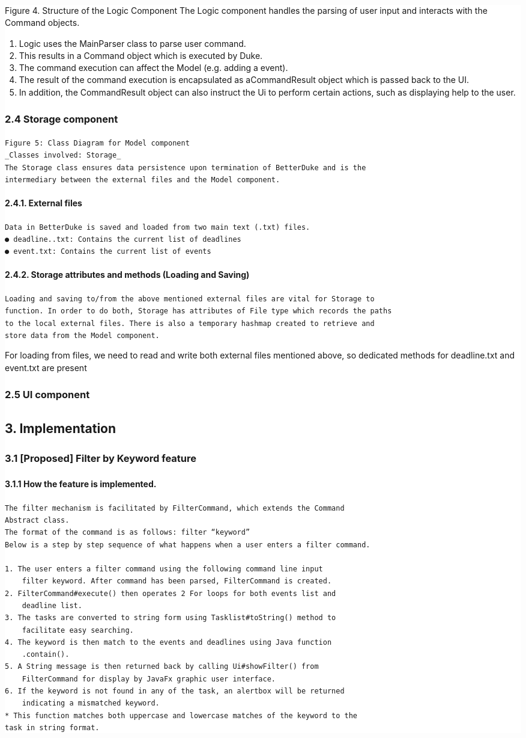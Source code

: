 Figure 4. Structure of the Logic Component
The ​Logic​ component handles the parsing of user input and interacts with the
Command objects.

1. Logic​ uses the ​MainParser​ class to parse user command.
2. This results in a ​Command​ object which is executed by ​Duke​.
3. The command execution can affect the ​Model​ (e.g. adding a event).
4. The result of the command execution is encapsulated as a ​CommandResult
    object which is passed back to the ​UI.
5. In addition, the ​CommandResult​ object can also instruct the ​Ui​ to perform
    certain actions, such as displaying help to the user.


### 2.4 Storage component

    Figure 5: Class Diagram for Model component
    _Classes involved: Storage_
    The Storage class ensures data persistence upon termination of BetterDuke and is the
    intermediary between the external files and the Model component.
    
   #### **2.4.1. External files**
    Data in BetterDuke is saved and loaded from two main text (.txt) files.
    ● deadline..txt: Contains the current list of deadlines
    ● event.txt: Contains the current list of events
   #### **2.4.2. Storage attributes and methods (Loading and Saving)**
    Loading and saving to/from the above mentioned external files are vital for Storage to
    function. In order to do both, Storage has attributes of File type which records the paths
    to the local external files. There is also a temporary hashmap created to retrieve and
    store data from the Model component.


For loading from files, we need to read and write both external files mentioned above,
so dedicated methods for deadline.txt and event.txt are present

### 2.5 UI component


## 3. Implementation

### 3.1 [Proposed] Filter by Keyword feature


#### 3.1.1 How the feature is implemented.
    The filter mechanism is facilitated by FilterCommand, which extends the Command
    Abstract class.
    The format of the command is as follows: filter “keyword”
    Below is a step by step sequence of what happens when a user enters a filter command.

    1. The user enters a filter command using the following command line input
        filter keyword​. After command has been parsed, FilterCommand is created.
    2. FilterCommand#execute() then operates 2 For loops for both events list and
        deadline list.
    3. The tasks are converted to string form using Tasklist#toString() method to
        facilitate easy searching.
    4. The keyword is then match to the events and deadlines using Java function
        .contain().
    5. A String message is then returned back by calling Ui#showFilter() from
        FilterCommand for display by JavaFx graphic user interface.
    6. If the keyword is not found in any of the task, an alertbox will be returned
        indicating a mismatched keyword.
    * This function matches both uppercase and lowercase matches of the keyword to the
    task in string format.
    